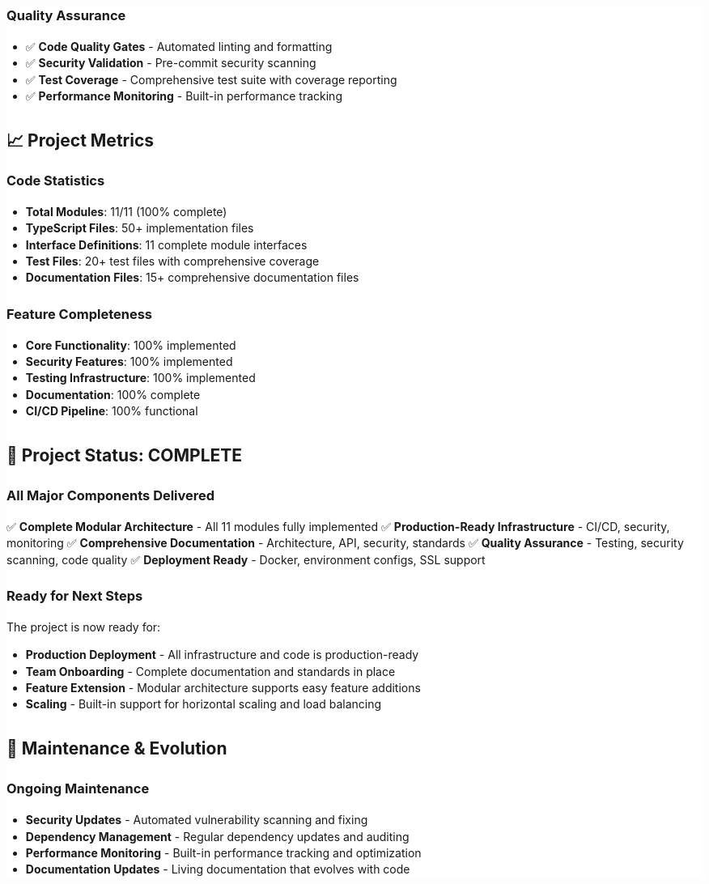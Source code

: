 ### **Quality Assurance**

- ✅ **Code Quality Gates** - Automated linting and formatting
- ✅ **Security Validation** - Pre-commit security scanning
- ✅ **Test Coverage** - Comprehensive test suite with coverage reporting
- ✅ **Performance Monitoring** - Built-in performance tracking

## 📈 Project Metrics

### **Code Statistics**

- **Total Modules**: 11/11 (100% complete)
- **TypeScript Files**: 50+ implementation files
- **Interface Definitions**: 11 complete module interfaces
- **Test Files**: 20+ test files with comprehensive coverage
- **Documentation Files**: 15+ comprehensive documentation files

### **Feature Completeness**

- **Core Functionality**: 100% implemented
- **Security Features**: 100% implemented
- **Testing Infrastructure**: 100% implemented
- **Documentation**: 100% complete
- **CI/CD Pipeline**: 100% functional

## 🎉 Project Status: COMPLETE

### **All Major Components Delivered**

✅ **Complete Modular Architecture** - All 11 modules fully implemented
✅ **Production-Ready Infrastructure** - CI/CD, security, monitoring
✅ **Comprehensive Documentation** - Architecture, API, security, standards
✅ **Quality Assurance** - Testing, security scanning, code quality
✅ **Deployment Ready** - Docker, environment configs, SSL support

### **Ready for Next Steps**

The project is now ready for:

- **Production Deployment** - All infrastructure and code is production-ready
- **Team Onboarding** - Complete documentation and standards in place
- **Feature Extension** - Modular architecture supports easy feature additions
- **Scaling** - Built-in support for horizontal scaling and load balancing

## 🔄 Maintenance & Evolution

### **Ongoing Maintenance**

- **Security Updates** - Automated vulnerability scanning and fixing
- **Dependency Management** - Regular dependency updates and auditing
- **Performance Monitoring** - Built-in performance tracking and optimization
- **Documentation Updates** - Living documentation that evolves with code
